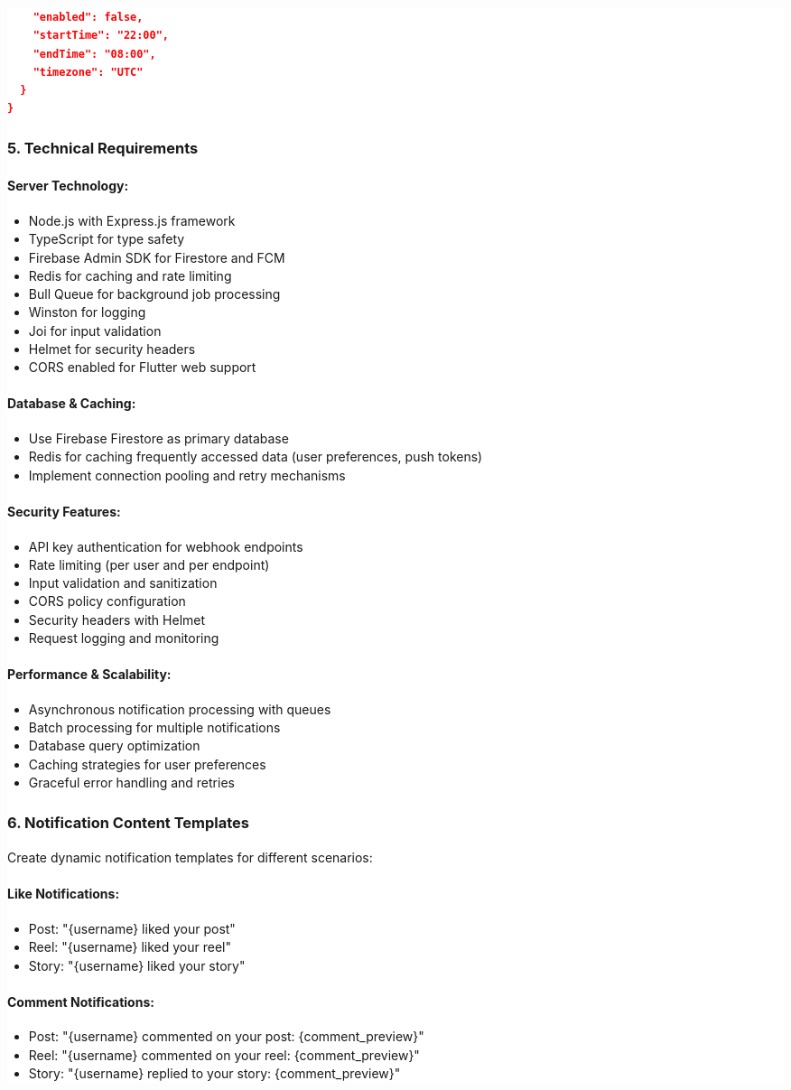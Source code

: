 ```json
    "enabled": false,
    "startTime": "22:00",
    "endTime": "08:00",
    "timezone": "UTC"
  }
}
```

### 5. Technical Requirements

#### Server Technology:
- Node.js with Express.js framework
- TypeScript for type safety
- Firebase Admin SDK for Firestore and FCM
- Redis for caching and rate limiting
- Bull Queue for background job processing
- Winston for logging
- Joi for input validation
- Helmet for security headers
- CORS enabled for Flutter web support

#### Database & Caching:
- Use Firebase Firestore as primary database
- Redis for caching frequently accessed data (user preferences, push tokens)
- Implement connection pooling and retry mechanisms

#### Security Features:
- API key authentication for webhook endpoints
- Rate limiting (per user and per endpoint)
- Input validation and sanitization
- CORS policy configuration
- Security headers with Helmet
- Request logging and monitoring

#### Performance & Scalability:
- Asynchronous notification processing with queues
- Batch processing for multiple notifications
- Database query optimization
- Caching strategies for user preferences
- Graceful error handling and retries

### 6. Notification Content Templates
Create dynamic notification templates for different scenarios:

#### Like Notifications:
- Post: "{username} liked your post"
- Reel: "{username} liked your reel"
- Story: "{username} liked your story"

#### Comment Notifications:
- Post: "{username} commented on your post: {comment_preview}"
- Reel: "{username} commented on your reel: {comment_preview}"
- Story: "{username} replied to your story: {comment_preview}"
